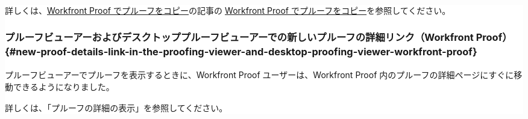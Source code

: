 詳しくは、[Workfront Proof でプルーフをコピー](../../../../workfront-proof/wp-work-proofsfiles/create-proofs-and-files/copy-proofs.md)の記事の [Workfront Proof でプルーフをコピー](../../../../workfront-proof/wp-work-proofsfiles/create-proofs-and-files/copy-proofs.md)を参照してください。

### プルーフビューアーおよびデスクトッププルーフビューアーでの新しいプルーフの詳細リンク（Workfront Proof） {#new-proof-details-link-in-the-proofing-viewer-and-desktop-proofing-viewer-workfront-proof}

プルーフビューアーでプルーフを表示するときに、Workfront Proof ユーザーは、Workfront Proof 内のプルーフの詳細ページにすぐに移動できるようになりました。

詳しくは、「プルーフの詳細の表示」を参照してください。
